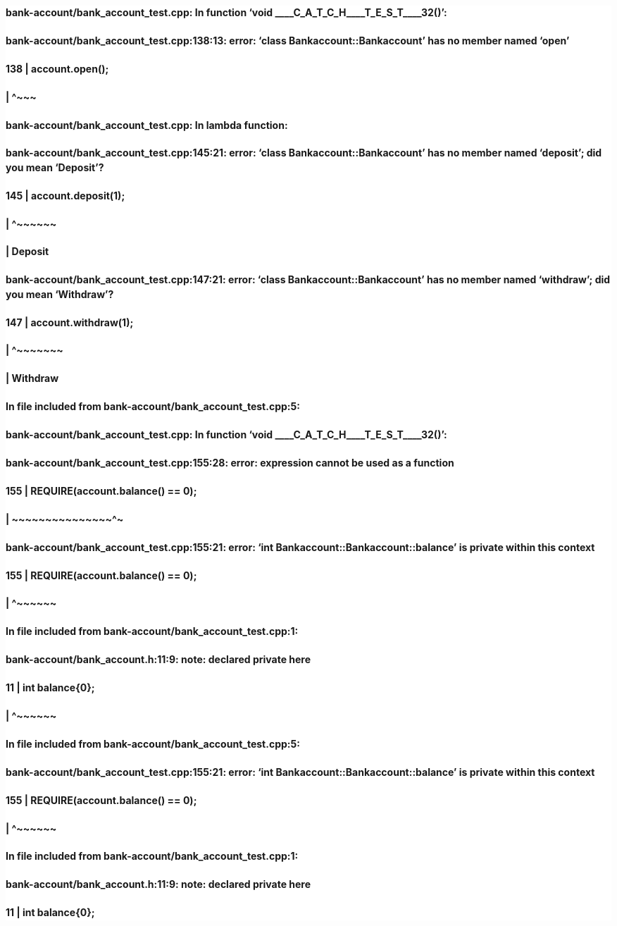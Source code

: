 #### bank-account/bank_account_test.cpp: In function ‘void ____C_A_T_C_H____T_E_S_T____32()’:  
#### bank-account/bank_account_test.cpp:138:13: error: ‘class Bankaccount::Bankaccount’ has no member named ‘open’  
####   138 |     account.open();  
####       |             ^~~~  
#### bank-account/bank_account_test.cpp: In lambda function:  
#### bank-account/bank_account_test.cpp:145:21: error: ‘class Bankaccount::Bankaccount’ has no member named ‘deposit’; did you mean ‘Deposit’?  
####   145 |             account.deposit(1);  
####       |                     ^~~~~~~  
####       |                     Deposit  
#### bank-account/bank_account_test.cpp:147:21: error: ‘class Bankaccount::Bankaccount’ has no member named ‘withdraw’; did you mean ‘Withdraw’?  
####   147 |             account.withdraw(1);  
####       |                     ^~~~~~~~  
####       |                     Withdraw  
#### In file included from bank-account/bank_account_test.cpp:5:  
#### bank-account/bank_account_test.cpp: In function ‘void ____C_A_T_C_H____T_E_S_T____32()’:  
#### bank-account/bank_account_test.cpp:155:28: error: expression cannot be used as a function  
####   155 |     REQUIRE(account.balance() == 0);  
####       |             ~~~~~~~~~~~~~~~^~  
#### bank-account/bank_account_test.cpp:155:21: error: ‘int Bankaccount::Bankaccount::balance’ is private within this context  
####   155 |     REQUIRE(account.balance() == 0);  
####       |                     ^~~~~~~  
#### In file included from bank-account/bank_account_test.cpp:1:  
#### bank-account/bank_account.h:11:9: note: declared private here  
####    11 |     int balance{0};  
####       |         ^~~~~~~  
#### In file included from bank-account/bank_account_test.cpp:5:  
#### bank-account/bank_account_test.cpp:155:21: error: ‘int Bankaccount::Bankaccount::balance’ is private within this context  
####   155 |     REQUIRE(account.balance() == 0);  
####       |                     ^~~~~~~  
#### In file included from bank-account/bank_account_test.cpp:1:  
#### bank-account/bank_account.h:11:9: note: declared private here  
####    11 |     int balance{0};  